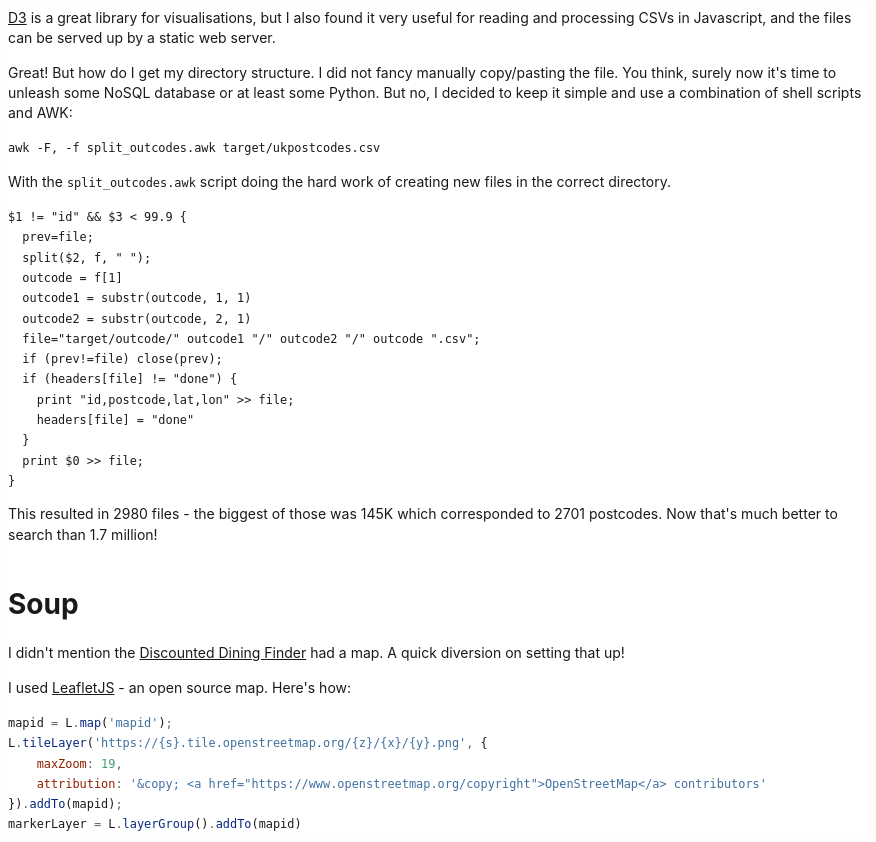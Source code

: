 [D3](https://d3js.org) is a great library for visualisations, but I also found it very useful for reading and processing
CSVs in Javascript, and the files can be served up by a static web server.

Great! But how do I get my directory structure. I did not fancy manually copy/pasting the file. You think, surely now
it's time to unleash some NoSQL database or at least some Python.  But no, I decided to keep it simple and use a combination
of shell scripts and AWK:

```shell script
awk -F, -f split_outcodes.awk target/ukpostcodes.csv
```

With the `split_outcodes.awk` script doing the hard work of creating new files in the correct directory.

```shell script
$1 != "id" && $3 < 99.9 {
  prev=file;
  split($2, f, " ");
  outcode = f[1]
  outcode1 = substr(outcode, 1, 1)
  outcode2 = substr(outcode, 2, 1)
  file="target/outcode/" outcode1 "/" outcode2 "/" outcode ".csv";
  if (prev!=file) close(prev);
  if (headers[file] != "done") {
    print "id,postcode,lat,lon" >> file;
    headers[file] = "done"
  }
  print $0 >> file;
}
```

This resulted in 2980 files - the biggest of those was 145K which corresponded to 2701 postcodes. Now that's much better
to search than 1.7 million!

# Soup

I didn't mention the [Discounted Dining Finder](https://beny23.github.io/static-distance) had a map.  A quick diversion on setting that up!

I used [LeafletJS](https://leafletjs.com) - an open source map. Here's how:

```javascript
mapid = L.map('mapid');
L.tileLayer('https://{s}.tile.openstreetmap.org/{z}/{x}/{y}.png', {
    maxZoom: 19,
    attribution: '&copy; <a href="https://www.openstreetmap.org/copyright">OpenStreetMap</a> contributors'
}).addTo(mapid);
markerLayer = L.layerGroup().addTo(mapid)
```
